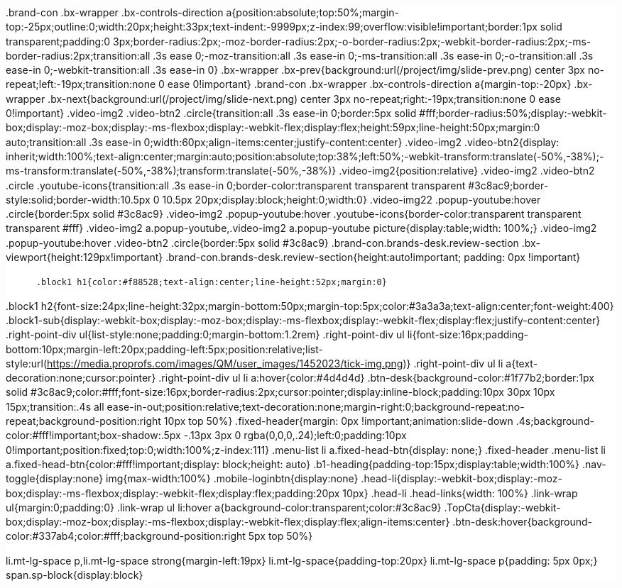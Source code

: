 .brand-con .bx-wrapper .bx-controls-direction a{position:absolute;top:50%;margin-top:-25px;outline:0;width:20px;height:33px;text-indent:-9999px;z-index:99;overflow:visible!important;border:1px solid transparent;padding:0 3px;border-radius:2px;-moz-border-radius:2px;-o-border-radius:2px;-webkit-border-radius:2px;-ms-border-radius:2px;transition:all .3s ease 0;-moz-transition:all .3s ease-in 0;-ms-transition:all .3s ease-in 0;-o-transition:all .3s ease-in 0;-webkit-transition:all .3s ease-in 0}
.bx-wrapper .bx-prev{background:url(/project/img/slide-prev.png) center 3px no-repeat;left:-19px;transition:none 0 ease 0!important}
.brand-con .bx-wrapper .bx-controls-direction a{margin-top:-20px}
.bx-wrapper .bx-next{background:url(/project/img/slide-next.png) center 3px no-repeat;right:-19px;transition:none 0 ease 0!important}
.video-img2 .video-btn2 .circle{transition:all .3s ease-in 0;border:5px solid #fff;border-radius:50%;display:-webkit-box;display:-moz-box;display:-ms-flexbox;display:-webkit-flex;display:flex;height:59px;line-height:50px;margin:0 auto;transition:all .3s ease-in 0;width:60px;align-items:center;justify-content:center}
.video-img2 .video-btn2{display: inherit;width:100%;text-align:center;margin:auto;position:absolute;top:38%;left:50%;-webkit-transform:translate(-50%,-38%);-ms-transform:translate(-50%,-38%);transform:translate(-50%,-38%)}
.video-img2{position:relative}
.video-img2 .video-btn2 .circle .youtube-icons{transition:all .3s ease-in 0;border-color:transparent transparent transparent #3c8ac9;border-style:solid;border-width:10.5px 0 10.5px 20px;display:block;height:0;width:0}
.video-img22 .popup-youtube:hover .circle{border:5px solid #3c8ac9}
.video-img2 .popup-youtube:hover .youtube-icons{border-color:transparent transparent transparent #fff}
.video-img2 a.popup-youtube,.video-img2 a.popup-youtube picture{display:table;width: 100%;}
.video-img2 .popup-youtube:hover .video-btn2 .circle{border:5px solid #3c8ac9}
.brand-con.brands-desk.review-section .bx-viewport{height:129px!important}
.brand-con.brands-desk.review-section{height:auto!important; padding: 0px !important}
        
          .block1 h1{color:#f88528;text-align:center;line-height:52px;margin:0}
.block1 h2{font-size:24px;line-height:32px;margin-bottom:50px;margin-top:5px;color:#3a3a3a;text-align:center;font-weight:400}
.block1-sub{display:-webkit-box;display:-moz-box;display:-ms-flexbox;display:-webkit-flex;display:flex;justify-content:center}
.right-point-div ul{list-style:none;padding:0;margin-bottom:1.2rem}
.right-point-div ul li{font-size:16px;padding-bottom:10px;margin-left:20px;padding-left:5px;position:relative;list-style:url(https://media.proprofs.com/images/QM/user_images/1452023/tick-img.png)}
.right-point-div ul li a{text-decoration:none;cursor:pointer}
.right-point-div ul li a:hover{color:#4d4d4d}
.btn-desk{background-color:#1f77b2;border:1px solid #3c8ac9;color:#fff;font-size:16px;border-radius:2px;cursor:pointer;display:inline-block;padding:10px 30px 10px 15px;transition:.4s all ease-in-out;position:relative;text-decoration:none;margin-right:0;background-repeat:no-repeat;background-position:right 10px top 50%}
.fixed-header{margin: 0px !important;animation:slide-down .4s;background-color:#fff!important;box-shadow:.5px -.13px 3px 0 rgba(0,0,0,.24);left:0;padding:10px 0!important;position:fixed;top:0;width:100%;z-index:111}
.menu-list li a.fixed-head-btn{display: none;}
.fixed-header .menu-list li a.fixed-head-btn{color:#fff!important;display: block;height: auto}
.b1-heading{padding-top:15px;display:table;width:100%}
.nav-toggle{display:none}
img{max-width:100%}
.mobile-loginbtn{display:none}
 .head-li{display:-webkit-box;display:-moz-box;display:-ms-flexbox;display:-webkit-flex;display:flex;padding:20px 10px} .head-li .head-links{width: 100%}
.link-wrap ul{margin:0;padding:0}
.link-wrap ul li:hover a{background-color:transparent;color:#3c8ac9}
.TopCta{display:-webkit-box;display:-moz-box;display:-ms-flexbox;display:-webkit-flex;display:flex;align-items:center}
.btn-desk:hover{background-color:#337ab4;color:#fff;background-position:right 5px top 50%}

li.mt-lg-space p,li.mt-lg-space strong{margin-left:19px}
li.mt-lg-space{padding-top:20px}
li.mt-lg-space p{padding: 5px 0px;}
span.sp-block{display:block}